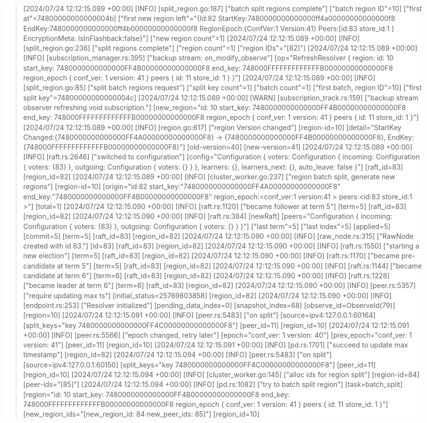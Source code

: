    > [2024/07/24 12:12:15.089 +00:00] [INFO] [split_region.go:187] ["batch split regions complete"] ["batch region ID"=10] ["first at"=74800000000000004b] ["first new region left"="{Id:82 StartKey:7480000000000000ff4a00000000000000f8 EndKey:7480000000000000ff4b00000000000000f8 RegionEpoch:{ConfVer:1 Version:41} Peers:[id:83 store_id:1 ] EncryptionMeta:<nil> IsInFlashback:false}"] ["new region count"=1]
   > [2024/07/24 12:12:15.089 +00:00] [INFO] [split_region.go:236] ["split regions complete"] ["region count"=1] ["region IDs"="[82]"]
   > [2024/07/24 12:12:15.089 +00:00] [INFO] [subscription_manager.rs:395] ["backup stream: on_modify_observe"] [op="RefreshResolver { region: id: 10 start_key: 7480000000000000FF4B00000000000000F8 end_key: 748000FFFFFFFFFFFFFB00000000000000F8 region_epoch { conf_ver: 1 version: 41 } peers { id: 11 store_id: 1 } }"]
   > [2024/07/24 12:12:15.089 +00:00] [INFO] [split_region.go:85] ["split batch regions request"] ["split key count"=1] ["batch count"=1] ["first batch, region ID"=10] ["first split key"=74800000000000004c]
   > [2024/07/24 12:12:15.089 +00:00] [WARN] [subscription_track.rs:159] ["backup stream observer refreshing void subscription."] [new_region="id: 10 start_key: 7480000000000000FF4B00000000000000F8 end_key: 748000FFFFFFFFFFFFFB00000000000000F8 region_epoch { conf_ver: 1 version: 41 } peers { id: 11 store_id: 1 }"]
   > [2024/07/24 12:12:15.089 +00:00] [INFO] [region.go:617] ["region Version changed"] [region-id=10] [detail="StartKey Changed:{7480000000000000FF4A00000000000000F8} -> {7480000000000000FF4B00000000000000F8}, EndKey:{748000FFFFFFFFFFFFFB00000000000000F8}"] [old-version=40] [new-version=41]
   > [2024/07/24 12:12:15.089 +00:00] [INFO] [raft.rs:2646] ["switched to configuration"] [config="Configuration { voters: Configuration { incoming: Configuration { voters: {83} }, outgoing: Configuration { voters: {} } }, learners: {}, learners_next: {}, auto_leave: false }"] [raft_id=83] [region_id=82]
   > [2024/07/24 12:12:15.089 +00:00] [INFO] [cluster_worker.go:237] ["region batch split, generate new regions"] [region-id=10] [origin="id:82 start_key:\"7480000000000000FF4A00000000000000F8\" end_key:\"7480000000000000FF4B00000000000000F8\" region_epoch:<conf_ver:1 version:41 > peers:<id:83 store_id:1 >"] [total=1]
   > [2024/07/24 12:12:15.090 +00:00] [INFO] [raft.rs:1120] ["became follower at term 5"] [term=5] [raft_id=83] [region_id=82]
   > [2024/07/24 12:12:15.090 +00:00] [INFO] [raft.rs:384] [newRaft] [peers="Configuration { incoming: Configuration { voters: {83} }, outgoing: Configuration { voters: {} } }"] ["last term"=5] ["last index"=5] [applied=5] [commit=5] [term=5] [raft_id=83] [region_id=82]
   > [2024/07/24 12:12:15.090 +00:00] [INFO] [raw_node.rs:315] ["RawNode created with id 83."] [id=83] [raft_id=83] [region_id=82]
   > [2024/07/24 12:12:15.090 +00:00] [INFO] [raft.rs:1550] ["starting a new election"] [term=5] [raft_id=83] [region_id=82]
   > [2024/07/24 12:12:15.090 +00:00] [INFO] [raft.rs:1170] ["became pre-candidate at term 5"] [term=5] [raft_id=83] [region_id=82]
   > [2024/07/24 12:12:15.090 +00:00] [INFO] [raft.rs:1144] ["became candidate at term 6"] [term=6] [raft_id=83] [region_id=82]
   > [2024/07/24 12:12:15.090 +00:00] [INFO] [raft.rs:1228] ["became leader at term 6"] [term=6] [raft_id=83] [region_id=82]
   > [2024/07/24 12:12:15.090 +00:00] [INFO] [peer.rs:5357] ["require updating max ts"] [initial_status=25769803858] [region_id=82]
   > [2024/07/24 12:12:15.090 +00:00] [INFO] [endpoint.rs:253] ["Resolver initialized"] [pending_data_index=0] [snapshot_index=68] [observe_id=ObserveId(79)] [region=10]
   > [2024/07/24 12:12:15.091 +00:00] [INFO] [peer.rs:5483] ["on split"] [source=ipv4:127.0.0.1:60164] [split_keys="key 7480000000000000FF4C00000000000000F8"] [peer_id=11] [region_id=10]
   > [2024/07/24 12:12:15.091 +00:00] [INFO] [peer.rs:5566] ["epoch changed, retry later"] [epoch="conf_ver: 1 version: 40"] [prev_epoch="conf_ver: 1 version: 41"] [peer_id=11] [region_id=10]
   > [2024/07/24 12:12:15.091 +00:00] [INFO] [pd.rs:1701] ["succeed to update max timestamp"] [region_id=82]
   > [2024/07/24 12:12:15.094 +00:00] [INFO] [peer.rs:5483] ["on split"] [source=ipv4:127.0.0.1:60150] [split_keys="key 7480000000000000FF4C00000000000000F8"] [peer_id=11] [region_id=10]
   > [2024/07/24 12:12:15.094 +00:00] [INFO] [cluster_worker.go:145] ["alloc ids for region split"] [region-id=84] [peer-ids="[85]"]
   > [2024/07/24 12:12:15.094 +00:00] [INFO] [pd.rs:1082] ["try to batch split region"] [task=batch_split] [region="id: 10 start_key: 7480000000000000FF4B00000000000000F8 end_key: 748000FFFFFFFFFFFFFB00000000000000F8 region_epoch { conf_ver: 1 version: 41 } peers { id: 11 store_id: 1 }"] [new_region_ids="[new_region_id: 84 new_peer_ids: 85]"] [region_id=10]